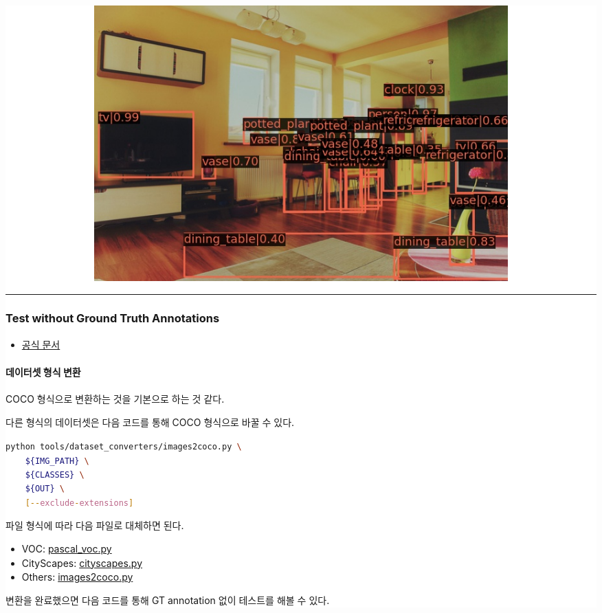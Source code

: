 <center><img src="/public/img/2021-08-30-MMDetection/000000000139.jpg" width="70%" alt="faster_rcnn_result.jpg"></center>

---

### Test without Ground Truth Annotations

- [공식 문서](https://mmdetection.readthedocs.io/en/latest/1_exist_data_model.html#test-without-ground-truth-annotations)

#### 데이터셋 형식 변환

COCO 형식으로 변환하는 것을 기본으로 하는 것 같다.

다른 형식의 데이터셋은 다음 코드를 통해 COCO 형식으로 바꿀 수 있다.

```bash
python tools/dataset_converters/images2coco.py \
    ${IMG_PATH} \
    ${CLASSES} \
    ${OUT} \
    [--exclude-extensions]
```

파일 형식에 따라 다음 파일로 대체하면 된다.

- VOC: [pascal_voc.py](https://github.com/open-mmlab/mmdetection/blob/master/tools/dataset_converters/pascal_voc.py)
- CityScapes: [cityscapes.py](https://github.com/open-mmlab/mmdetection/blob/master/tools/dataset_converters/cityscapes.py)
- Others: [images2coco.py](https://github.com/open-mmlab/mmdetection/blob/master/tools/dataset_converters/images2coco.py)

변환을 완료했으면 다음 코드를 통해 GT annotation 없이 테스트를 해볼 수 있다.
